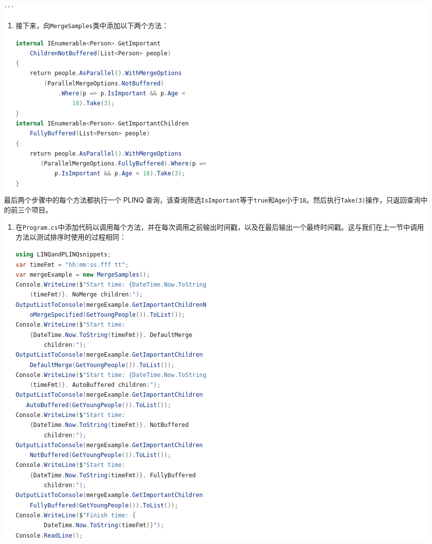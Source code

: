     ```

1.  接下来，向`MergeSamples`类中添加以下两个方法：

    ```cs
    internal IEnumerable<Person> GetImportant
        ChildrenNotBuffered(List<Person> people)
    {
        return people.AsParallel().WithMergeOptions
            (ParallelMergeOptions.NotBuffered)
                .Where(p => p.IsImportant && p.Age < 
                    18).Take(3);
    }
    internal IEnumerable<Person> GetImportantChildren
        FullyBuffered(List<Person> people)
    {
        return people.AsParallel().WithMergeOptions
           (ParallelMergeOptions.FullyBuffered).Where(p => 
               p.IsImportant && p.Age < 18).Take(3);
    }
    ```

最后两个步骤中的每个方法都执行一个 PLINQ 查询，该查询筛选`IsImportant`等于`true`和`Age`小于`18`。然后执行`Take(3)`操作，只返回查询中的前三个项目。

1.  在`Program.cs`中添加代码以调用每个方法，并在每次调用之前输出时间戳，以及在最后输出一个最终时间戳。这与我们在上一节中调用方法以测试排序时使用的过程相同：

    ```cs
    using LINQandPLINQsnippets;
    var timeFmt = "hh:mm:ss.fff tt";
    var mergeExample = new MergeSamples();
    Console.WriteLine($"Start time: {DateTime.Now.ToString
        (timeFmt)}. NoMerge children:");
    OutputListToConsole(mergeExample.GetImportantChildrenN
        oMergeSpecified(GetYoungPeople()).ToList());
    Console.WriteLine($"Start time: 
        {DateTime.Now.ToString(timeFmt)}. DefaultMerge 
            children:");
    OutputListToConsole(mergeExample.GetImportantChildren
        DefaultMerge(GetYoungPeople()).ToList());
    Console.WriteLine($"Start time: {DateTime.Now.ToString
        (timeFmt)}. AutoBuffered children:");
    OutputListToConsole(mergeExample.GetImportantChildren
       AutoBuffered(GetYoungPeople()).ToList());
    Console.WriteLine($"Start time: 
        {DateTime.Now.ToString(timeFmt)}. NotBuffered 
            children:");
    OutputListToConsole(mergeExample.GetImportantChildren
        NotBuffered(GetYoungPeople()).ToList());
    Console.WriteLine($"Start time: 
        {DateTime.Now.ToString(timeFmt)}. FullyBuffered 
            children:");
    OutputListToConsole(mergeExample.GetImportantChildren
        FullyBuffered(GetYoungPeople()).ToList());
    Console.WriteLine($"Finish time: {
            DateTime.Now.ToString(timeFmt)}");
    Console.ReadLine();
    ```
